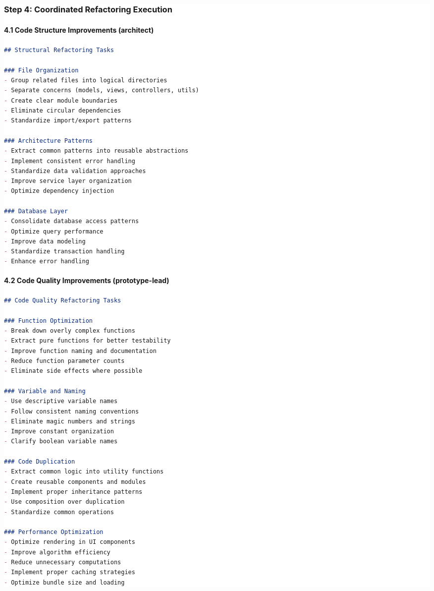 ### Step 4: Coordinated Refactoring Execution

#### 4.1 Code Structure Improvements (architect)
```markdown
## Structural Refactoring Tasks

### File Organization
- Group related files into logical directories
- Separate concerns (models, views, controllers, utils)
- Create clear module boundaries
- Eliminate circular dependencies
- Standardize import/export patterns

### Architecture Patterns
- Extract common patterns into reusable abstractions
- Implement consistent error handling
- Standardize data validation approaches
- Improve service layer organization
- Optimize dependency injection

### Database Layer
- Consolidate database access patterns
- Optimize query performance
- Improve data modeling
- Standardize transaction handling
- Enhance error handling
```

#### 4.2 Code Quality Improvements (prototype-lead)
```markdown
## Code Quality Refactoring Tasks

### Function Optimization
- Break down overly complex functions
- Extract pure functions for better testability
- Improve function naming and documentation
- Reduce function parameter counts
- Eliminate side effects where possible

### Variable and Naming
- Use descriptive variable names
- Follow consistent naming conventions
- Eliminate magic numbers and strings
- Improve constant organization
- Clarify boolean variable names

### Code Duplication
- Extract common logic into utility functions
- Create reusable components and modules
- Implement proper inheritance patterns
- Use composition over duplication
- Standardize common operations

### Performance Optimization
- Optimize rendering in UI components
- Improve algorithm efficiency
- Reduce unnecessary computations
- Implement proper caching strategies
- Optimize bundle size and loading
```
